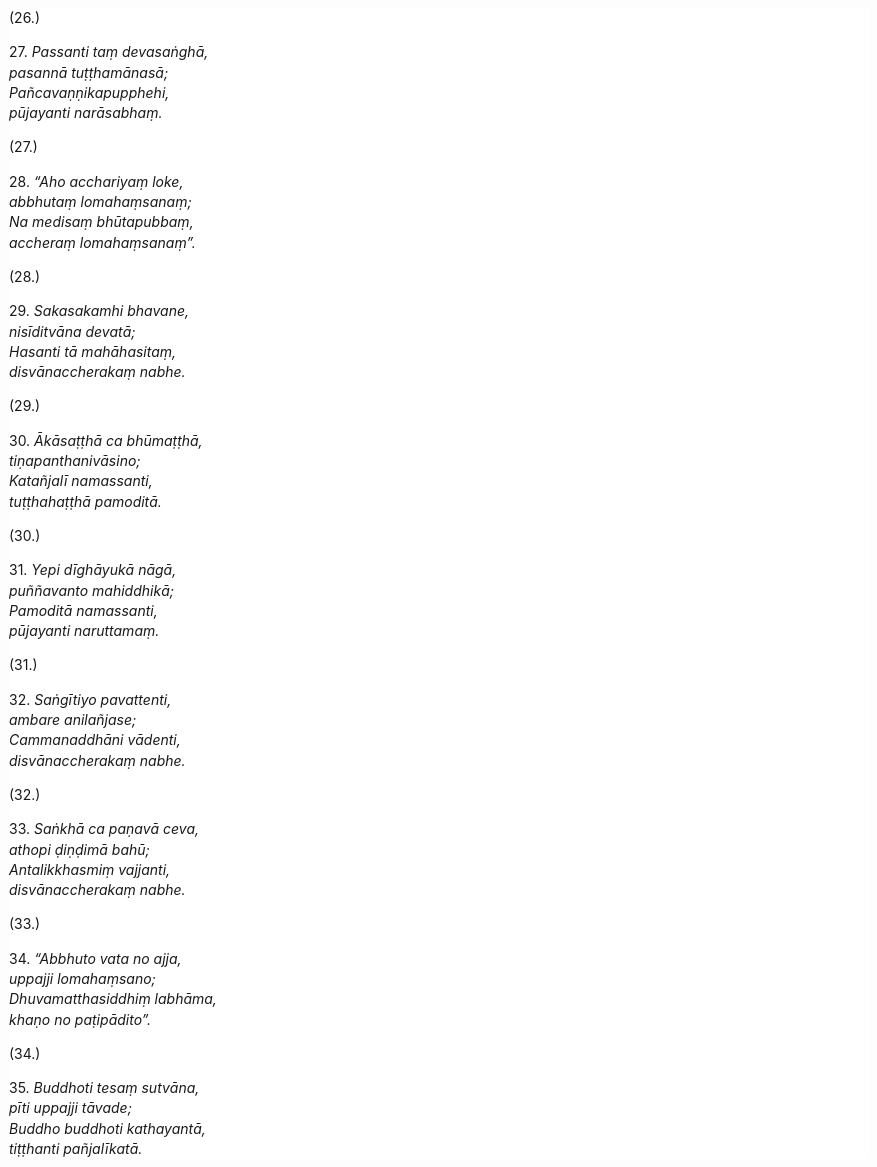 (26.)

27\. _Passanti taṃ devasaṅghā,_  
_pasannā tuṭṭhamānasā;_  
_Pañcavaṇṇikapupphehi,_  
_pūjayanti narāsabhaṃ._  

(27.)

28\. _“Aho acchariyaṃ loke,_  
_abbhutaṃ lomahaṃsanaṃ;_  
_Na medisaṃ bhūtapubbaṃ,_  
_accheraṃ lomahaṃsanaṃ”._  

(28.)

29\. _Sakasakamhi bhavane,_  
_nisīditvāna devatā;_  
_Hasanti tā mahāhasitaṃ,_  
_disvānaccherakaṃ nabhe._  

(29.)

30\. _Ākāsaṭṭhā ca bhūmaṭṭhā,_  
_tiṇapanthanivāsino;_  
_Katañjalī namassanti,_  
_tuṭṭhahaṭṭhā pamoditā._  

(30.)

31\. _Yepi dīghāyukā nāgā,_  
_puññavanto mahiddhikā;_  
_Pamoditā namassanti,_  
_pūjayanti naruttamaṃ._  

(31.)

32\. _Saṅgītiyo pavattenti,_  
_ambare anilañjase;_  
_Cammanaddhāni vādenti,_  
_disvānaccherakaṃ nabhe._  

(32.)

33\. _Saṅkhā ca paṇavā ceva,_  
_athopi ḍiṇḍimā bahū;_  
_Antalikkhasmiṃ vajjanti,_  
_disvānaccherakaṃ nabhe._  

(33.)

34\. _“Abbhuto vata no ajja,_  
_uppajji lomahaṃsano;_  
_Dhuvamatthasiddhiṃ labhāma,_  
_khaṇo no paṭipādito”._  

(34.)

35\. _Buddhoti tesaṃ sutvāna,_  
_pīti uppajji tāvade;_  
_Buddho buddhoti kathayantā,_  
_tiṭṭhanti pañjalīkatā._  
